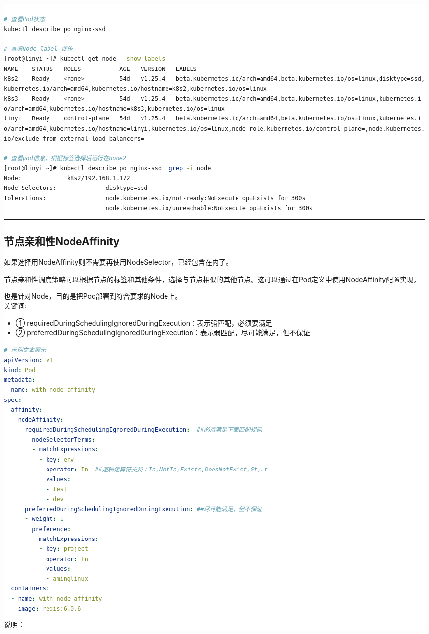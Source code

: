 ```bash

# 查看Pod状态
kubectl describe po nginx-ssd

# 查看Node label 便签
[root@linyi ~]# kubectl get node --show-labels
NAME    STATUS   ROLES           AGE   VERSION   LABELS
k8s2    Ready    <none>          54d   v1.25.4   beta.kubernetes.io/arch=amd64,beta.kubernetes.io/os=linux,disktype=ssd,kubernetes.io/arch=amd64,kubernetes.io/hostname=k8s2,kubernetes.io/os=linux
k8s3    Ready    <none>          54d   v1.25.4   beta.kubernetes.io/arch=amd64,beta.kubernetes.io/os=linux,kubernetes.io/arch=amd64,kubernetes.io/hostname=k8s3,kubernetes.io/os=linux
linyi   Ready    control-plane   54d   v1.25.4   beta.kubernetes.io/arch=amd64,beta.kubernetes.io/os=linux,kubernetes.io/arch=amd64,kubernetes.io/hostname=linyi,kubernetes.io/os=linux,node-role.kubernetes.io/control-plane=,node.kubernetes.io/exclude-from-external-load-balancers=

# 查看pod信息，根据标签选择后运行在node2
[root@linyi ~]# kubectl describe po nginx-ssd |grep -i node
Node:             k8s2/192.168.1.172
Node-Selectors:              disktype=ssd
Tolerations:                 node.kubernetes.io/not-ready:NoExecute op=Exists for 300s
                             node.kubernetes.io/unreachable:NoExecute op=Exists for 300s
```

----------------------

## 节点亲和性NodeAffinity
如果选择用NodeAffinity则不需要再使用NodeSelector，已经包含在内了。

节点亲和性调度策略可以根据节点的标签和其他条件，选择与节点相似的其他节点。这可以通过在Pod定义中使用NodeAffinity配置实现。

也是针对Node，目的是把Pod部署到符合要求的Node上。  
关键词:  
- ① requiredDuringSchedulingIgnoredDuringExecution：表示强匹配，必须要满足
- ② preferredDuringSchedulingIgnoredDuringExecution：表示弱匹配，尽可能满足，但不保证
```yaml
# 示例文本展示
apiVersion: v1
kind: Pod
metadata:
  name: with-node-affinity
spec:
  affinity:
    nodeAffinity:
      requiredDuringSchedulingIgnoredDuringExecution:  ##必须满足下面匹配规则
        nodeSelectorTerms:
        - matchExpressions:
          - key: env
            operator: In  ##逻辑运算符支持：In,NotIn,Exists,DoesNotExist,Gt,Lt
            values:
            - test
            - dev
      preferredDuringSchedulingIgnoredDuringExecution: ##尽可能满足，但不保证
      - weight: 1
        preference:
          matchExpressions:
          - key: project
            operator: In
            values:
            - aminglinux
  containers:
  - name: with-node-affinity
    image: redis:6.0.6
```
说明：  